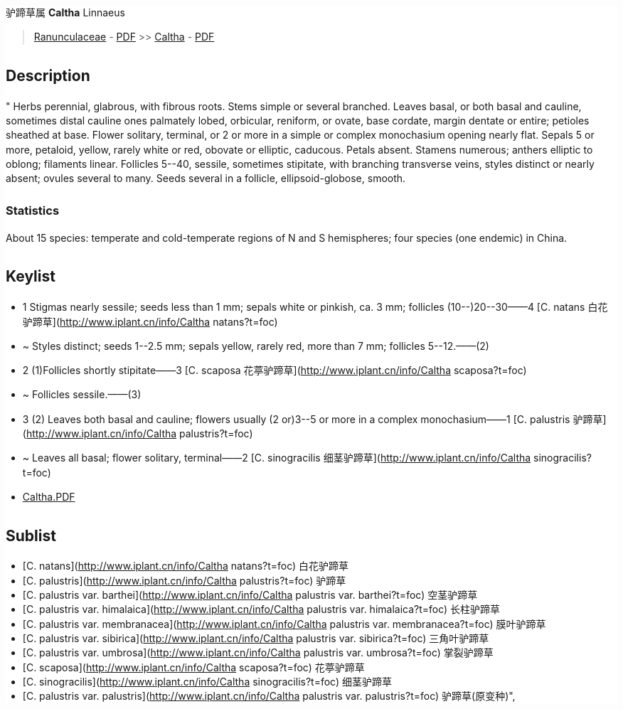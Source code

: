 驴蹄草属 **Caltha** Linnaeus

> [Ranunculaceae](http://www.iplant.cn/info/Ranunculaceae?t=foc) - [PDF](http://www.iplant.cn/foc/pdf/Ranunculaceae.pdf) >> [Caltha](http://www.iplant.cn/info/Caltha?t=foc) - [PDF](http://www.iplant.cn/foc/pdf/Caltha.pdf)

## Description
 "
Herbs perennial, glabrous, with fibrous roots. Stems simple or several branched. Leaves basal, or both basal and cauline, sometimes distal cauline ones palmately lobed, orbicular, reniform, or ovate, base cordate, margin dentate or entire; petioles sheathed at base. Flower solitary, terminal, or 2 or more in a simple or complex monochasium opening nearly flat. Sepals 5 or more, petaloid, yellow, rarely white or red, obovate or elliptic, caducous. Petals absent. Stamens numerous; anthers elliptic to oblong; filaments linear. Follicles 5--40, sessile, sometimes stipitate, with branching transverse veins, styles distinct or nearly absent; ovules several to many. Seeds several in a follicle, ellipsoid-globose, smooth.

### Statistics
About 15 species: temperate and cold-temperate regions of N and S hemispheres; four species (one endemic) in China.

## Keylist

* 1 Stigmas nearly sessile; seeds less than 1 mm; sepals white or pinkish, ca. 3 mm; follicles (10--)20--30——4  [C. natans 白花驴蹄草](http://www.iplant.cn/info/Caltha natans?t=foc)
* ~ Styles distinct; seeds 1--2.5 mm; sepals yellow, rarely red, more than 7 mm; follicles 5--12.——(2)

* 2 (1)Follicles shortly stipitate——3  [C. scaposa 花葶驴蹄草](http://www.iplant.cn/info/Caltha scaposa?t=foc)
* ~ Follicles sessile.——(3)

* 3 (2) Leaves both basal and cauline; flowers usually (2 or)3--5 or more in a complex monochasium——1  [C. palustris 驴蹄草](http://www.iplant.cn/info/Caltha palustris?t=foc)
* ~ Leaves all basal; flower solitary, terminal——2  [C. sinogracilis 细茎驴蹄草](http://www.iplant.cn/info/Caltha sinogracilis?t=foc)

* [Caltha.PDF](http://www.iplant.cn/foc/pdf/Caltha.pdf)

## Sublist

* [C.  natans](http://www.iplant.cn/info/Caltha natans?t=foc)
 白花驴蹄草
* [C.  palustris](http://www.iplant.cn/info/Caltha palustris?t=foc)
 驴蹄草
* [C.  palustris var. barthei](http://www.iplant.cn/info/Caltha palustris var. barthei?t=foc)
 空茎驴蹄草
* [C.  palustris var. himalaica](http://www.iplant.cn/info/Caltha palustris var. himalaica?t=foc)
 长柱驴蹄草
* [C.  palustris var. membranacea](http://www.iplant.cn/info/Caltha palustris var. membranacea?t=foc)
 膜叶驴蹄草
* [C.  palustris var. sibirica](http://www.iplant.cn/info/Caltha palustris var. sibirica?t=foc)
 三角叶驴蹄草
* [C.  palustris var. umbrosa](http://www.iplant.cn/info/Caltha palustris var. umbrosa?t=foc)
 掌裂驴蹄草
* [C.  scaposa](http://www.iplant.cn/info/Caltha scaposa?t=foc)
 花葶驴蹄草
* [C.  sinogracilis](http://www.iplant.cn/info/Caltha sinogracilis?t=foc)
 细茎驴蹄草
* [C.  palustris var. palustris](http://www.iplant.cn/info/Caltha palustris var. palustris?t=foc) 驴蹄草(原变种)",
